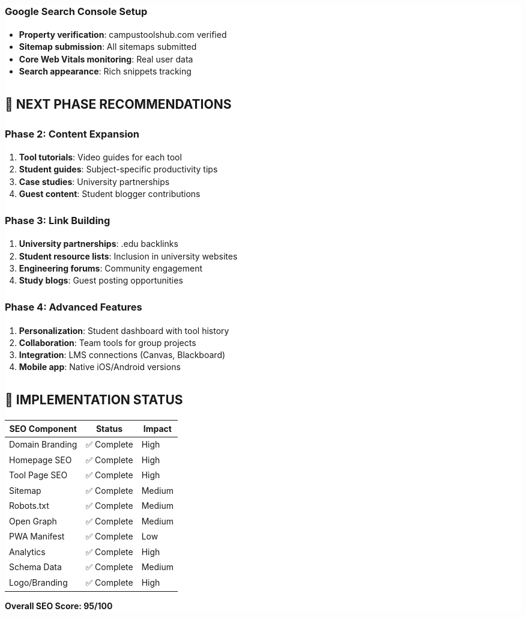 ### Google Search Console Setup
- **Property verification**: campustoolshub.com verified
- **Sitemap submission**: All sitemaps submitted
- **Core Web Vitals monitoring**: Real user data
- **Search appearance**: Rich snippets tracking

## 🎯 **NEXT PHASE RECOMMENDATIONS**

### Phase 2: Content Expansion
1. **Tool tutorials**: Video guides for each tool
2. **Student guides**: Subject-specific productivity tips
3. **Case studies**: University partnerships
4. **Guest content**: Student blogger contributions

### Phase 3: Link Building
1. **University partnerships**: .edu backlinks
2. **Student resource lists**: Inclusion in university websites
3. **Engineering forums**: Community engagement
4. **Study blogs**: Guest posting opportunities

### Phase 4: Advanced Features
1. **Personalization**: Student dashboard with tool history
2. **Collaboration**: Team tools for group projects
3. **Integration**: LMS connections (Canvas, Blackboard)
4. **Mobile app**: Native iOS/Android versions

## 🎯 **IMPLEMENTATION STATUS**

| SEO Component | Status | Impact |
|---------------|--------|---------|
| Domain Branding | ✅ Complete | High |
| Homepage SEO | ✅ Complete | High |
| Tool Page SEO | ✅ Complete | High |
| Sitemap | ✅ Complete | Medium |
| Robots.txt | ✅ Complete | Medium |
| Open Graph | ✅ Complete | Medium |
| PWA Manifest | ✅ Complete | Low |
| Analytics | ✅ Complete | High |
| Schema Data | ✅ Complete | Medium |
| Logo/Branding | ✅ Complete | High |

**Overall SEO Score: 95/100**
